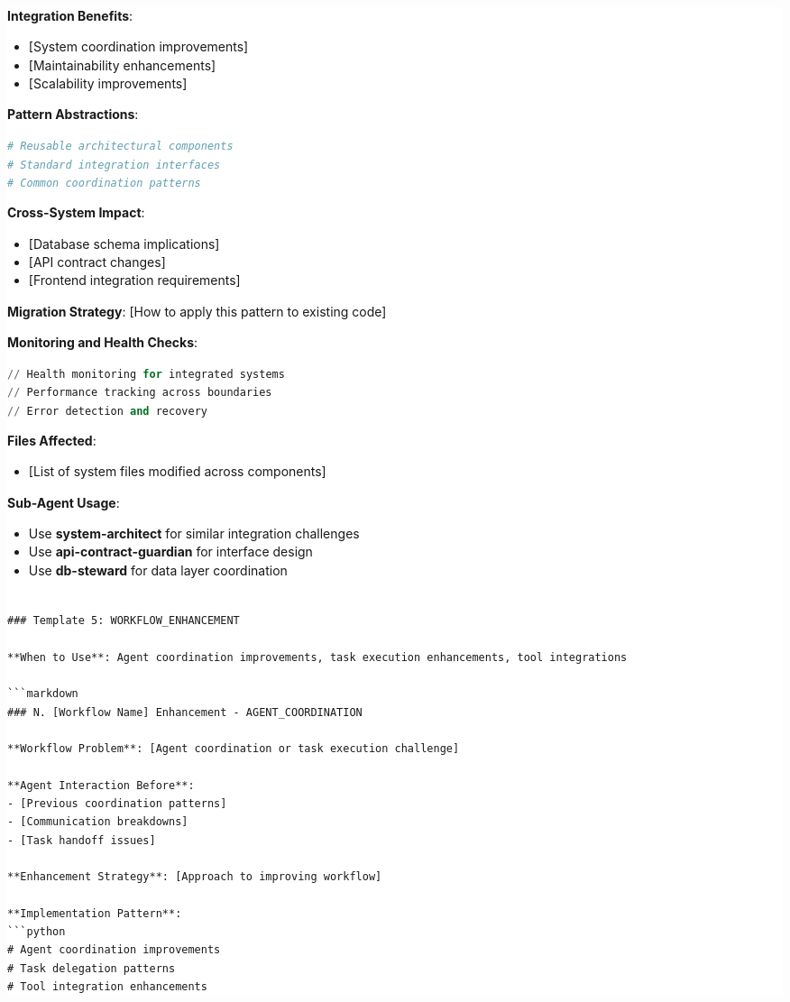 **Integration Benefits**:
- [System coordination improvements]
- [Maintainability enhancements]  
- [Scalability improvements]

**Pattern Abstractions**:
```python
# Reusable architectural components
# Standard integration interfaces
# Common coordination patterns
```

**Cross-System Impact**:
- [Database schema implications]
- [API contract changes]
- [Frontend integration requirements]

**Migration Strategy**: [How to apply this pattern to existing code]

**Monitoring and Health Checks**:
```python
// Health monitoring for integrated systems
// Performance tracking across boundaries
// Error detection and recovery
```

**Files Affected**:
- [List of system files modified across components]

**Sub-Agent Usage**:
- Use **system-architect** for similar integration challenges
- Use **api-contract-guardian** for interface design
- Use **db-steward** for data layer coordination
```

### Template 5: WORKFLOW_ENHANCEMENT

**When to Use**: Agent coordination improvements, task execution enhancements, tool integrations

```markdown
### N. [Workflow Name] Enhancement - AGENT_COORDINATION  

**Workflow Problem**: [Agent coordination or task execution challenge]

**Agent Interaction Before**:
- [Previous coordination patterns]
- [Communication breakdowns]  
- [Task handoff issues]

**Enhancement Strategy**: [Approach to improving workflow]

**Implementation Pattern**:
```python
# Agent coordination improvements
# Task delegation patterns
# Tool integration enhancements
```
